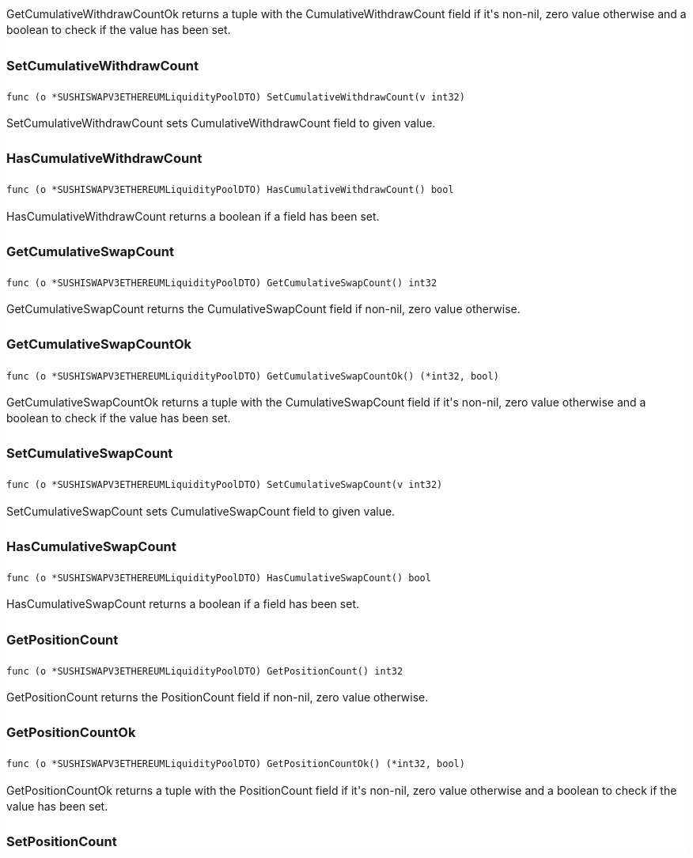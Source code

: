 GetCumulativeWithdrawCountOk returns a tuple with the CumulativeWithdrawCount field if it's non-nil, zero value otherwise
and a boolean to check if the value has been set.

### SetCumulativeWithdrawCount

`func (o *SUSHISWAPV3ETHEREUMLiquidityPoolDTO) SetCumulativeWithdrawCount(v int32)`

SetCumulativeWithdrawCount sets CumulativeWithdrawCount field to given value.

### HasCumulativeWithdrawCount

`func (o *SUSHISWAPV3ETHEREUMLiquidityPoolDTO) HasCumulativeWithdrawCount() bool`

HasCumulativeWithdrawCount returns a boolean if a field has been set.

### GetCumulativeSwapCount

`func (o *SUSHISWAPV3ETHEREUMLiquidityPoolDTO) GetCumulativeSwapCount() int32`

GetCumulativeSwapCount returns the CumulativeSwapCount field if non-nil, zero value otherwise.

### GetCumulativeSwapCountOk

`func (o *SUSHISWAPV3ETHEREUMLiquidityPoolDTO) GetCumulativeSwapCountOk() (*int32, bool)`

GetCumulativeSwapCountOk returns a tuple with the CumulativeSwapCount field if it's non-nil, zero value otherwise
and a boolean to check if the value has been set.

### SetCumulativeSwapCount

`func (o *SUSHISWAPV3ETHEREUMLiquidityPoolDTO) SetCumulativeSwapCount(v int32)`

SetCumulativeSwapCount sets CumulativeSwapCount field to given value.

### HasCumulativeSwapCount

`func (o *SUSHISWAPV3ETHEREUMLiquidityPoolDTO) HasCumulativeSwapCount() bool`

HasCumulativeSwapCount returns a boolean if a field has been set.

### GetPositionCount

`func (o *SUSHISWAPV3ETHEREUMLiquidityPoolDTO) GetPositionCount() int32`

GetPositionCount returns the PositionCount field if non-nil, zero value otherwise.

### GetPositionCountOk

`func (o *SUSHISWAPV3ETHEREUMLiquidityPoolDTO) GetPositionCountOk() (*int32, bool)`

GetPositionCountOk returns a tuple with the PositionCount field if it's non-nil, zero value otherwise
and a boolean to check if the value has been set.

### SetPositionCount
